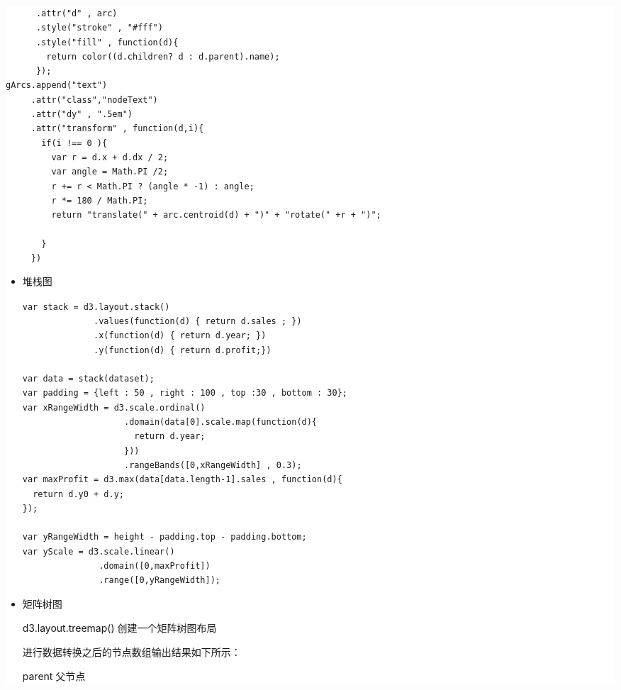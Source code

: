   ```
        .attr("d" , arc)
        .style("stroke" , "#fff")
        .style("fill" , function(d){
          return color((d.children? d : d.parent).name);
        });
  gArcs.append("text")
       .attr("class","nodeText")
       .attr("dy" , ".5em")
       .attr("transform" , function(d,i){
         if(i !== 0 ){
           var r = d.x + d.dx / 2;
           var angle = Math.PI /2;
           r += r < Math.PI ? (angle * -1) : angle;
           r *= 180 / Math.PI;
           return "translate(" + arc.centroid(d) + ")" + "rotate(" +r + ")";
           
         }
       })
  ```

* 堆栈图

  ```
  var stack = d3.layout.stack()
                .values(function(d) { return d.sales ; })
                .x(function(d) { return d.year; })
                .y(function(d) { return d.profit;})

  var data = stack(dataset);
  var padding = {left : 50 , right : 100 , top :30 , bottom : 30};
  var xRangeWidth = d3.scale.ordinal()
                      .domain(data[0].scale.map(function(d){
                        return d.year;
                      }))
                      .rangeBands([0,xRangeWidth] , 0.3);
  var maxProfit = d3.max(data[data.length-1].sales , function(d){
    return d.y0 + d.y;
  });

  var yRangeWidth = height - padding.top - padding.bottom;
  var yScale = d3.scale.linear()
                 .domain([0,maxProfit])
                 .range([0,yRangeWidth]);

  ```

* 矩阵树图

  d3.layout.treemap() 创建一个矩阵树图布局

  进行数据转换之后的节点数组输出结果如下所示：

  parent 父节点

